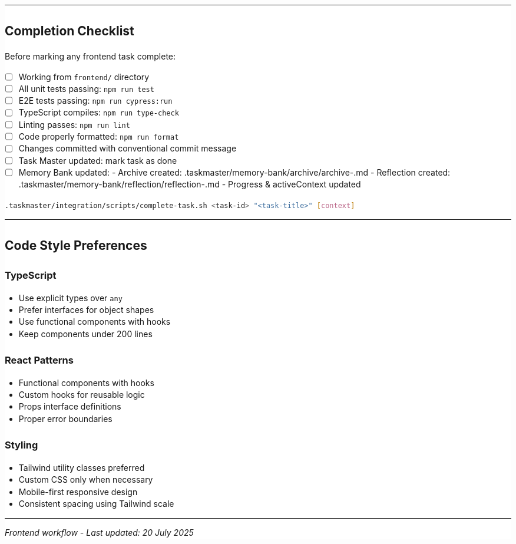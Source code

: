 
---

## Completion Checklist

Before marking any frontend task complete:

- [ ] Working from `frontend/` directory
- [ ] All unit tests passing: `npm run test`
- [ ] E2E tests passing: `npm run cypress:run`
- [ ] TypeScript compiles: `npm run type-check`
- [ ] Linting passes: `npm run lint`
- [ ] Code properly formatted: `npm run format`
- [ ] Changes committed with conventional commit message
- [ ] Task Master updated: mark task as done
- [ ] Memory Bank updated: - Archive created: .taskmaster/memory-bank/archive/archive-<task-id>.md - Reflection created: .taskmaster/memory-bank/reflection/reflection-<task-id>.md - Progress & activeContext updated

```bash
.taskmaster/integration/scripts/complete-task.sh <task-id> "<task-title>" [context]
```

---

## Code Style Preferences

### TypeScript

- Use explicit types over `any`
- Prefer interfaces for object shapes
- Use functional components with hooks
- Keep components under 200 lines

### React Patterns

- Functional components with hooks
- Custom hooks for reusable logic
- Props interface definitions
- Proper error boundaries

### Styling

- Tailwind utility classes preferred
- Custom CSS only when necessary
- Mobile-first responsive design
- Consistent spacing using Tailwind scale

---

_Frontend workflow - Last updated: 20 July 2025_
